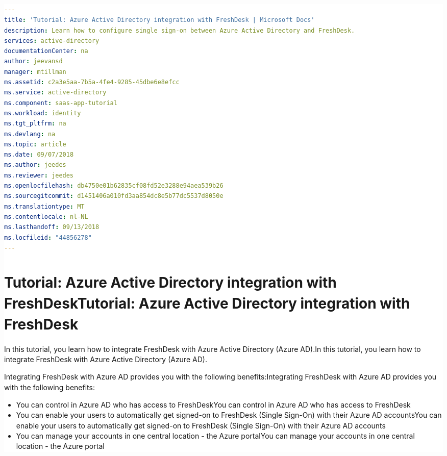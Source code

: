 ```yaml
---
title: 'Tutorial: Azure Active Directory integration with FreshDesk | Microsoft Docs'
description: Learn how to configure single sign-on between Azure Active Directory and FreshDesk.
services: active-directory
documentationCenter: na
author: jeevansd
manager: mtillman
ms.assetid: c2a3e5aa-7b5a-4fe4-9285-45dbe6e8efcc
ms.service: active-directory
ms.component: saas-app-tutorial
ms.workload: identity
ms.tgt_pltfrm: na
ms.devlang: na
ms.topic: article
ms.date: 09/07/2018
ms.author: jeedes
ms.reviewer: jeedes
ms.openlocfilehash: db4750e01b62835cf08fd52e3288e94aea539b26
ms.sourcegitcommit: d1451406a010fd3aa854dc8e5b77dc5537d8050e
ms.translationtype: MT
ms.contentlocale: nl-NL
ms.lasthandoff: 09/13/2018
ms.locfileid: "44856278"
---
```

# <a name="tutorial-azure-active-directory-integration-with-freshdesk"></a><span data-ttu-id="b7500-103">Tutorial: Azure Active Directory integration with FreshDesk</span><span class="sxs-lookup"><span data-stu-id="b7500-103">Tutorial: Azure Active Directory integration with FreshDesk</span></span>

<span data-ttu-id="b7500-104">In this tutorial, you learn how to integrate FreshDesk with Azure Active Directory (Azure AD).</span><span class="sxs-lookup"><span data-stu-id="b7500-104">In this tutorial, you learn how to integrate FreshDesk with Azure Active Directory (Azure AD).</span></span>

<span data-ttu-id="b7500-105">Integrating FreshDesk with Azure AD provides you with the following benefits:</span><span class="sxs-lookup"><span data-stu-id="b7500-105">Integrating FreshDesk with Azure AD provides you with the following benefits:</span></span>

- <span data-ttu-id="b7500-106">You can control in Azure AD who has access to FreshDesk</span><span class="sxs-lookup"><span data-stu-id="b7500-106">You can control in Azure AD who has access to FreshDesk</span></span>
- <span data-ttu-id="b7500-107">You can enable your users to automatically get signed-on to FreshDesk (Single Sign-On) with their Azure AD accounts</span><span class="sxs-lookup"><span data-stu-id="b7500-107">You can enable your users to automatically get signed-on to FreshDesk (Single Sign-On) with their Azure AD accounts</span></span>
- <span data-ttu-id="b7500-108">You can manage your accounts in one central location - the Azure portal</span><span class="sxs-lookup"><span data-stu-id="b7500-108">You can manage your accounts in one central location - the Azure portal</span></span>
